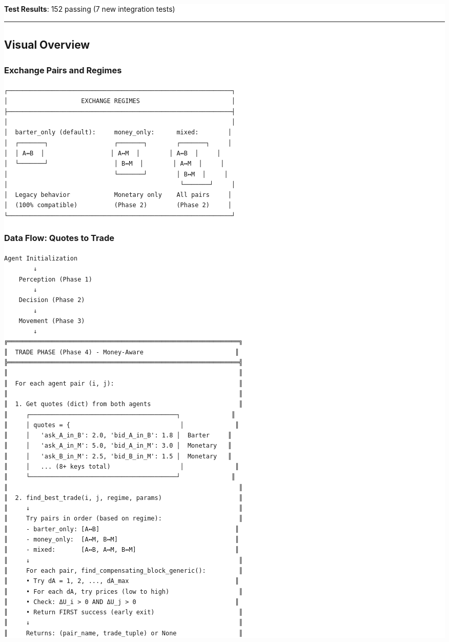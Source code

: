 **Test Results**: 152 passing (7 new integration tests)

---

## Visual Overview

### Exchange Pairs and Regimes

```
┌─────────────────────────────────────────────────────────────┐
│                    EXCHANGE REGIMES                         │
├─────────────────────────────────────────────────────────────┤
│                                                             │
│  barter_only (default):     money_only:      mixed:        │
│  ┌───────┐                  ┌───────┐        ┌───────┐     │
│  │ A↔B  │                  │ A↔M  │        │ A↔B  │     │
│  └───────┘                  │ B↔M  │        │ A↔M  │     │
│                             └───────┘        │ B↔M  │     │
│                                               └───────┘     │
│  Legacy behavior            Monetary only    All pairs     │
│  (100% compatible)          (Phase 2)        (Phase 2)     │
└─────────────────────────────────────────────────────────────┘
```

### Data Flow: Quotes to Trade

```
Agent Initialization
        ↓
    Perception (Phase 1)
        ↓
    Decision (Phase 2)
        ↓
    Movement (Phase 3)
        ↓
╔═══════════════════════════════════════════════════════════════╗
║  TRADE PHASE (Phase 4) - Money-Aware                         ║
╠═══════════════════════════════════════════════════════════════╣
║                                                               ║
║  For each agent pair (i, j):                                  ║
║                                                               ║
║  1. Get quotes (dict) from both agents                        ║
║     ┌────────────────────────────────────────┐              ║
║     │ quotes = {                              │              ║
║     │   'ask_A_in_B': 2.0, 'bid_A_in_B': 1.8 │  Barter     ║
║     │   'ask_A_in_M': 5.0, 'bid_A_in_M': 3.0 │  Monetary   ║
║     │   'ask_B_in_M': 2.5, 'bid_B_in_M': 1.5 │  Monetary   ║
║     │   ... (8+ keys total)                   │              ║
║     └────────────────────────────────────────┘              ║
║                                                               ║
║  2. find_best_trade(i, j, regime, params)                     ║
║     ↓                                                         ║
║     Try pairs in order (based on regime):                     ║
║     - barter_only: [A↔B]                                     ║
║     - money_only:  [A↔M, B↔M]                                ║
║     - mixed:       [A↔B, A↔M, B↔M]                           ║
║     ↓                                                         ║
║     For each pair, find_compensating_block_generic():         ║
║     • Try dA = 1, 2, ..., dA_max                             ║
║     • For each dA, try prices (low to high)                   ║
║     • Check: ΔU_i > 0 AND ΔU_j > 0                           ║
║     • Return FIRST success (early exit)                       ║
║     ↓                                                         ║
║     Returns: (pair_name, trade_tuple) or None                 ║
```